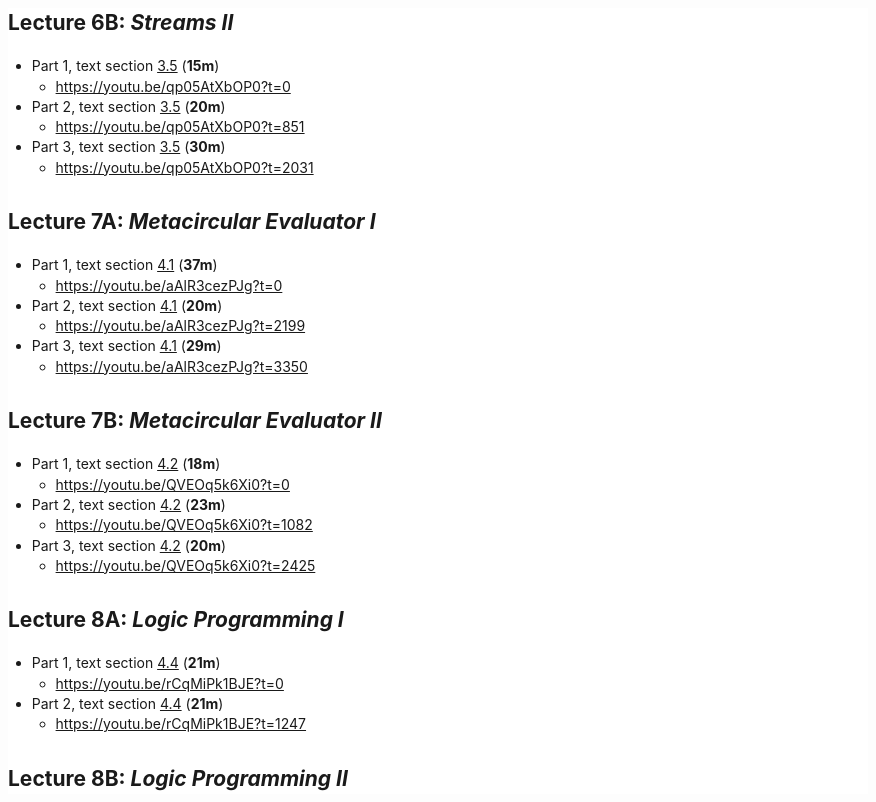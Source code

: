 
## Lecture 6B: *Streams II*

- Part 1, text section [3.5](https://sarabander.github.io/sicp/html/3_002e5.xhtml#g_t3_002e5) (**15m**)
  - https://youtu.be/qp05AtXbOP0?t=0
- Part 2, text section [3.5](https://sarabander.github.io/sicp/html/3_002e5.xhtml#g_t3_002e5) (**20m**)
  - https://youtu.be/qp05AtXbOP0?t=851
- Part 3, text section [3.5](https://sarabander.github.io/sicp/html/3_002e5.xhtml#g_t3_002e5) (**30m**)
  - https://youtu.be/qp05AtXbOP0?t=2031


## Lecture 7A: *Metacircular Evaluator I*

- Part 1, text section [4.1](https://sarabander.github.io/sicp/html/4_002e1.xhtml#g_t4_002e1) (**37m**)
  - https://youtu.be/aAlR3cezPJg?t=0
- Part 2, text section [4.1](https://sarabander.github.io/sicp/html/4_002e1.xhtml#g_t4_002e1) (**20m**)
  - https://youtu.be/aAlR3cezPJg?t=2199
- Part 3, text section [4.1](https://sarabander.github.io/sicp/html/4_002e1.xhtml#g_t4_002e1) (**29m**)
  - https://youtu.be/aAlR3cezPJg?t=3350


## Lecture 7B: *Metacircular Evaluator II*

- Part 1, text section [4.2](https://sarabander.github.io/sicp/html/4_002e2.xhtml#g_t4_002e2) (**18m**)
  - https://youtu.be/QVEOq5k6Xi0?t=0
- Part 2, text section [4.2](https://sarabander.github.io/sicp/html/4_002e2.xhtml#g_t4_002e2) (**23m**)
  - https://youtu.be/QVEOq5k6Xi0?t=1082
- Part 3, text section [4.2](https://sarabander.github.io/sicp/html/4_002e2.xhtml#g_t4_002e2) (**20m**)
  - https://youtu.be/QVEOq5k6Xi0?t=2425


## Lecture 8A: *Logic Programming I*

- Part 1, text section [4.4](https://sarabander.github.io/sicp/html/4_002e4.xhtml#g_t4_002e4) (**21m**)
  - https://youtu.be/rCqMiPk1BJE?t=0
- Part 2, text section [4.4](https://sarabander.github.io/sicp/html/4_002e4.xhtml#g_t4_002e4) (**21m**)
  - https://youtu.be/rCqMiPk1BJE?t=1247


## Lecture 8B: *Logic Programming II*
